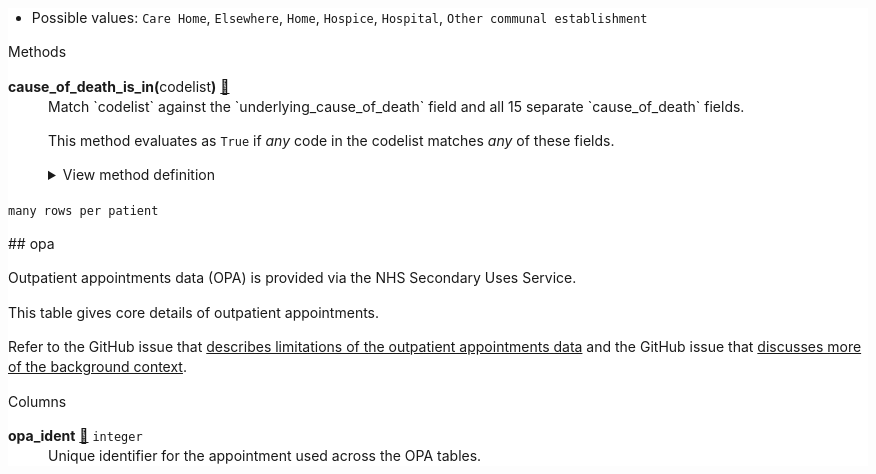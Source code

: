  * Possible values: `Care Home`, `Elsewhere`, `Home`, `Hospice`, `Hospital`, `Other communal establishment`
  </dd>
</div>

  </dl>
</div>
<div markdown="block" class="definition-list-wrapper">
  <div class="title">Methods</div>
  <dl markdown="block">
<div markdown="block">
  <dt id="ons_deaths.cause_of_death_is_in">
    <strong>cause_of_death_is_in(</strong>codelist<strong>)</strong>
    <a class="headerlink" href="#ons_deaths.cause_of_death_is_in" title="Permanent link">🔗</a>
    <code></code>
  </dt>
  <dd markdown="block">
Match `codelist` against the `underlying_cause_of_death` field and all 15
separate `cause_of_death` fields.

This method evaluates as `True` if _any_ code in the codelist matches _any_ of
these fields.
    <details markdown="block">
    <summary>View method definition</summary>
```py
columns = [
    "underlying_cause_of_death",
    *[f"cause_of_death_{i:02d}" for i in range(1, 16)],
]
conditions = [getattr(ons_deaths, column).is_in(codelist) for column in columns]
return functools.reduce(operator.or_, conditions)

```
    </details>
  </dd>
</div>

  </dl>
</div>


<p class="dimension-indicator"><code>many rows per patient</code></p>
## opa

Outpatient appointments data (OPA) is provided via the NHS Secondary Uses Service.

This table gives core details of outpatient appointments.

Refer to the GitHub issue that [describes limitations
of the outpatient appointments data][opa_limitations_issue]
and the GitHub issue that [discusses more of the background context][opa_context_issue].

[opa_limitations_issue]: https://github.com/opensafely-core/cohort-extractor/issues/673
[opa_context_issue]: https://github.com/opensafely-core/cohort-extractor/issues/492
<div markdown="block" class="definition-list-wrapper">
  <div class="title">Columns</div>
  <dl markdown="block">
<div markdown="block">
  <dt id="opa.opa_ident">
    <strong>opa_ident</strong>
    <a class="headerlink" href="#opa.opa_ident" title="Permanent link">🔗</a>
    <code>integer</code>
  </dt>
  <dd markdown="block">
Unique identifier for the appointment used across the OPA tables.


[addresses_ukgeographies]: https://www.ons.gov.uk/methodology/geography/ukgeographies
[addresses_imd]: https://www.gov.uk/government/statistics/english-indices-of-deprivation-2019
[addresses_imd]: https://www.gov.uk/government/statistics/english-indices-of-deprivation-2019
[addresses_imd]: https://www.gov.uk/government/statistics/english-indices-of-deprivation-2019
[apcs_data_source_docs]: https://docs.opensafely.org/data-sources/apc/
[apcs_context_issue]: https://github.com/opensafely-core/cohort-extractor/issues/186
[appointments_1]: https://jobs.opensafely.org/curation-of-gp-appointments-data-short-data-report/appointments-short-data-report/outputs/latest/tpp/output/reports/report.html
[appointments_2]: https://jobs.opensafely.org/curation-of-gp-appointments-data-short-data-report/appointments-short-data-report/
[appointments_3]: https://github.com/opensafely/appointments-short-data-report
[appointments_4]: https://jobs.opensafely.org/curation-of-gp-appointments-data-short-data-report/
[appointments_5]: https://reports.opensafely.org/reports/opensafely-tpp-database-schema/#Appointment
[efi_ref]: https://www.england.nhs.uk/ourwork/clinical-policy/older-people/frailty/efi/
[ecds_data_source_docs]: https://docs.opensafely.org/data-sources/ecds/
[ecds_context_issue]: https://github.com/opensafely-core/cohort-extractor/issues/182
[opensafely_database_build_report]: https://reports.opensafely.org/reports/opensafely-tpp-database-builds
[vaccine_record_issue]: https://github.com/opensafely-core/cohort-extractor/issues/544
[open_prompt_1]: https://docs.opensafely.org/security-levels/#level-4-nhs-england-are-data-controllers-of-the-data
[open_prompt_2]: https://jobs.opensafely.org/datalab/opensafely-internal/airmid-short-data-report/
[open_prompt_3]: https://github.com/opensafely/airmid-short-data-report
